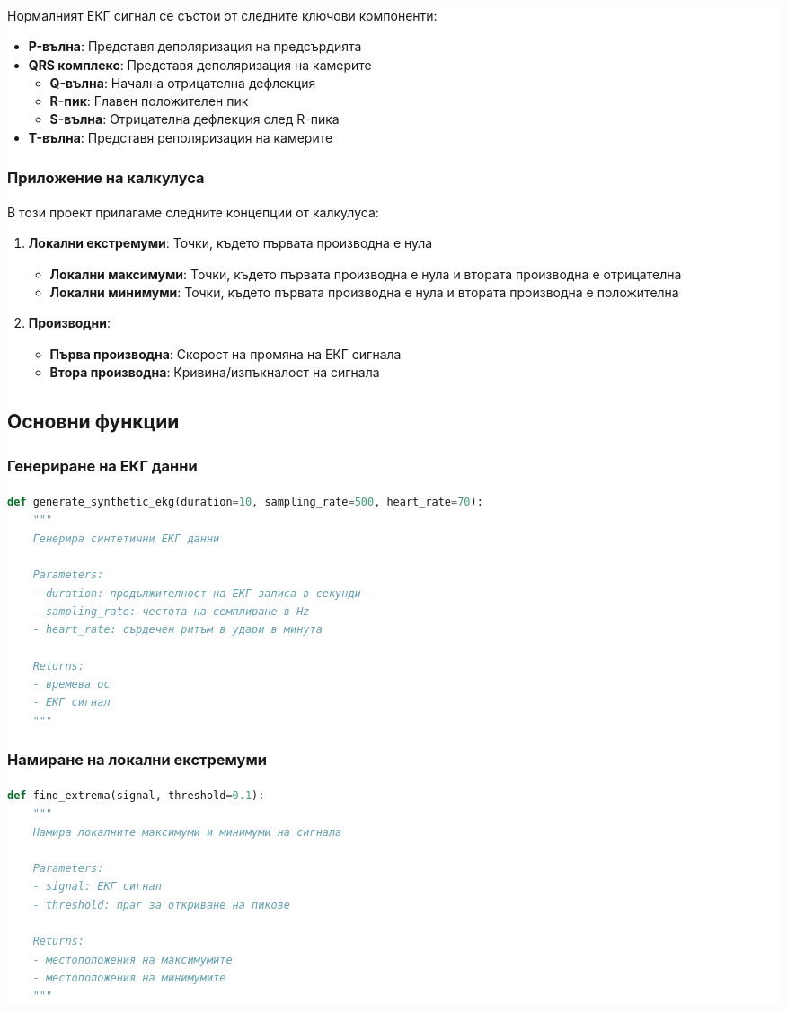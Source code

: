 Нормалният ЕКГ сигнал се състои от следните ключови компоненти:

- **P-вълна**: Представя деполяризация на предсърдията
- **QRS комплекс**: Представя деполяризация на камерите
  - **Q-вълна**: Начална отрицателна дефлекция
  - **R-пик**: Главен положителен пик
  - **S-вълна**: Отрицателна дефлекция след R-пика
- **T-вълна**: Представя реполяризация на камерите

### Приложение на калкулуса

В този проект прилагаме следните концепции от калкулуса:

1. **Локални екстремуми**: Точки, където първата производна е нула
   - **Локални максимуми**: Точки, където първата производна е нула и втората производна е отрицателна
   - **Локални минимуми**: Точки, където първата производна е нула и втората производна е положителна

2. **Производни**:
   - **Първа производна**: Скорост на промяна на ЕКГ сигнала
   - **Втора производна**: Кривина/изпъкналост на сигнала

## Основни функции

### Генериране на ЕКГ данни

```python
def generate_synthetic_ekg(duration=10, sampling_rate=500, heart_rate=70):
    """
    Генерира синтетични ЕКГ данни
    
    Parameters:
    - duration: продължителност на ЕКГ записа в секунди
    - sampling_rate: честота на семплиране в Hz
    - heart_rate: сърдечен ритъм в удари в минута
    
    Returns:
    - времева ос
    - ЕКГ сигнал
    """
```

### Намиране на локални екстремуми

```python
def find_extrema(signal, threshold=0.1):
    """
    Намира локалните максимуми и минимуми на сигнала
    
    Parameters:
    - signal: ЕКГ сигнал
    - threshold: праг за откриване на пикове
    
    Returns:
    - местоположения на максимумите
    - местоположения на минимумите
    """
```
